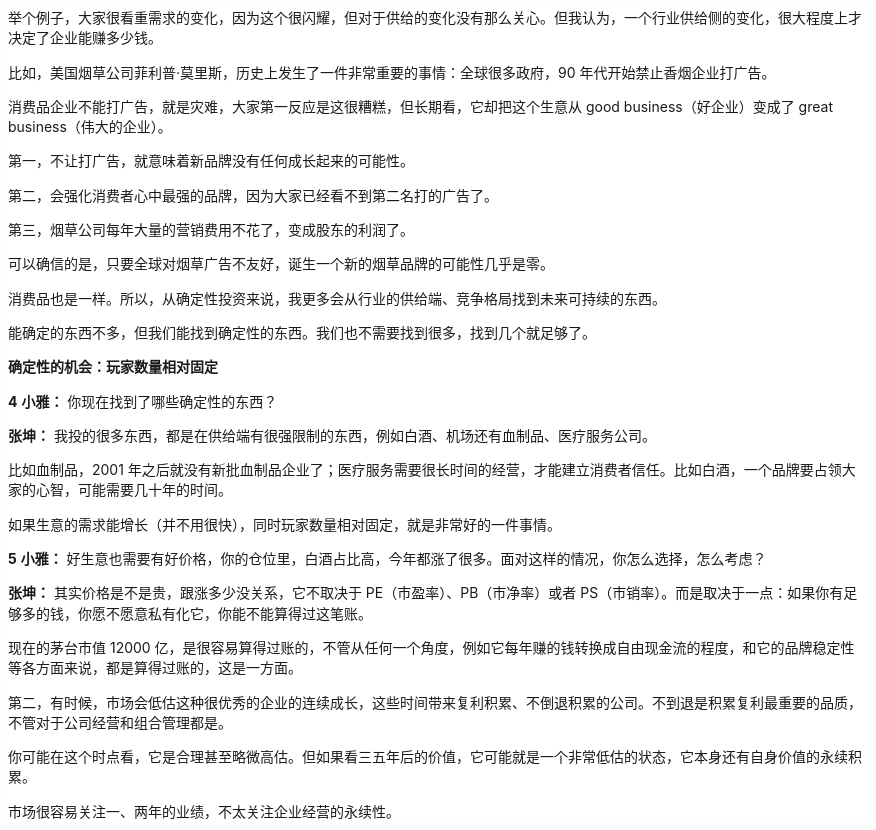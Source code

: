 举个例子，大家很看重需求的变化，因为这个很闪耀，但对于供给的变化没有那么关心。但我认为，一个行业供给侧的变化，很大程度上才决定了企业能赚多少钱。

  

比如，美国烟草公司菲利普·莫里斯，历史上发生了一件非常重要的事情：全球很多政府，90 年代开始禁止香烟企业打广告。

  

消费品企业不能打广告，就是灾难，大家第一反应是这很糟糕，但长期看，它却把这个生意从 good business（好企业）变成了 great business（伟大的企业）。

  

第一，不让打广告，就意味着新品牌没有任何成长起来的可能性。

第二，会强化消费者心中最强的品牌，因为大家已经看不到第二名打的广告了。

  

第三，烟草公司每年大量的营销费用不花了，变成股东的利润了。

  

可以确信的是，只要全球对烟草广告不友好，诞生一个新的烟草品牌的可能性几乎是零。

  

消费品也是一样。所以，从确定性投资来说，我更多会从行业的供给端、竞争格局找到未来可持续的东西。

  

能确定的东西不多，但我们能找到确定性的东西。我们也不需要找到很多，找到几个就足够了。

  

**确定性的机会：玩家数量相对固定**


**4** **小雅：** 你现在找到了哪些确定性的东西？

  

**张坤：** 我投的很多东西，都是在供给端有很强限制的东西，例如白酒、机场还有血制品、医疗服务公司。

  

比如血制品，2001 年之后就没有新批血制品企业了；医疗服务需要很长时间的经营，才能建立消费者信任。比如白酒，一个品牌要占领大家的心智，可能需要几十年的时间。

  

如果生意的需求能增长（并不用很快），同时玩家数量相对固定，就是非常好的一件事情。

  

**5** **小雅：** 好生意也需要有好价格，你的仓位里，白酒占比高，今年都涨了很多。面对这样的情况，你怎么选择，怎么考虑？

  

**张坤：** 其实价格是不是贵，跟涨多少没关系，它不取决于 PE（市盈率）、PB（市净率）或者 PS（市销率）。而是取决于一点：如果你有足够多的钱，你愿不愿意私有化它，你能不能算得过这笔账。

  

现在的茅台市值 12000 亿，是很容易算得过账的，不管从任何一个角度，例如它每年赚的钱转换成自由现金流的程度，和它的品牌稳定性等各方面来说，都是算得过账的，这是一方面。

  

第二，有时候，市场会低估这种很优秀的企业的连续成长，这些时间带来复利积累、不倒退积累的公司。不到退是积累复利最重要的品质，不管对于公司经营和组合管理都是。

  

你可能在这个时点看，它是合理甚至略微高估。但如果看三五年后的价值，它可能就是一个非常低估的状态，它本身还有自身价值的永续积累。

  

市场很容易关注一、两年的业绩，不太关注企业经营的永续性。

  